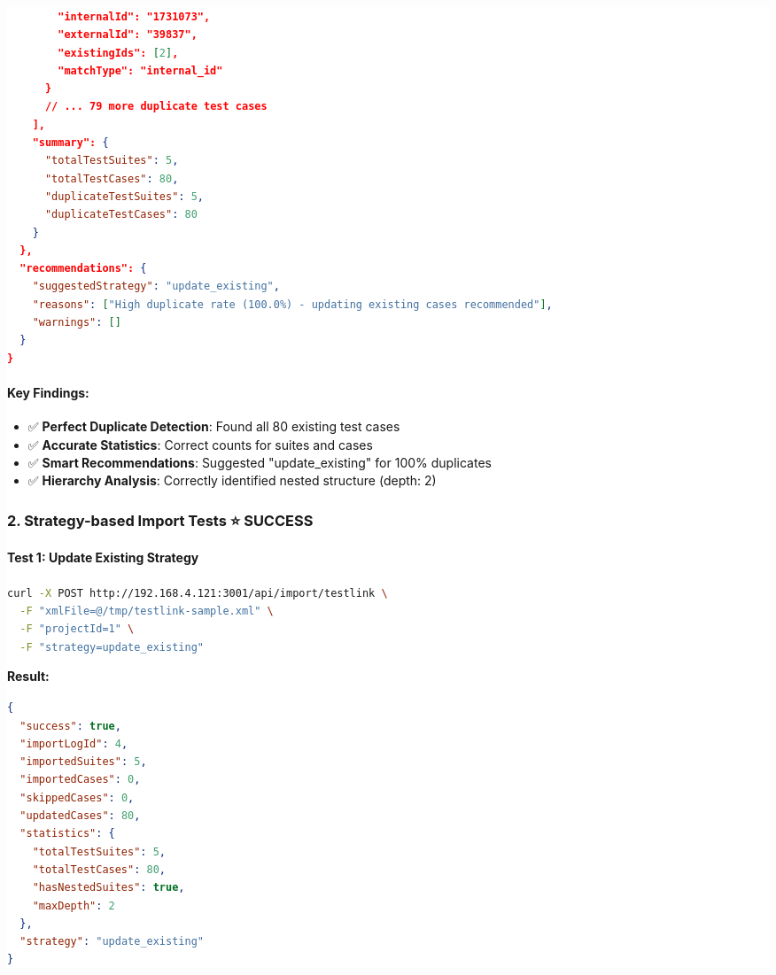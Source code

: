 ```json
        "internalId": "1731073",
        "externalId": "39837",
        "existingIds": [2],
        "matchType": "internal_id"
      }
      // ... 79 more duplicate test cases
    ],
    "summary": {
      "totalTestSuites": 5,
      "totalTestCases": 80,
      "duplicateTestSuites": 5,
      "duplicateTestCases": 80
    }
  },
  "recommendations": {
    "suggestedStrategy": "update_existing",
    "reasons": ["High duplicate rate (100.0%) - updating existing cases recommended"],
    "warnings": []
  }
}
```

#### **Key Findings:**
- ✅ **Perfect Duplicate Detection**: Found all 80 existing test cases
- ✅ **Accurate Statistics**: Correct counts for suites and cases
- ✅ **Smart Recommendations**: Suggested "update_existing" for 100% duplicates
- ✅ **Hierarchy Analysis**: Correctly identified nested structure (depth: 2)

### **2. Strategy-based Import Tests** ⭐ **SUCCESS**

#### **Test 1: Update Existing Strategy**
```bash
curl -X POST http://192.168.4.121:3001/api/import/testlink \
  -F "xmlFile=@/tmp/testlink-sample.xml" \
  -F "projectId=1" \
  -F "strategy=update_existing"
```

**Result:**
```json
{
  "success": true,
  "importLogId": 4,
  "importedSuites": 5,
  "importedCases": 0,
  "skippedCases": 0,
  "updatedCases": 80,
  "statistics": {
    "totalTestSuites": 5,
    "totalTestCases": 80,
    "hasNestedSuites": true,
    "maxDepth": 2
  },
  "strategy": "update_existing"
}
```
